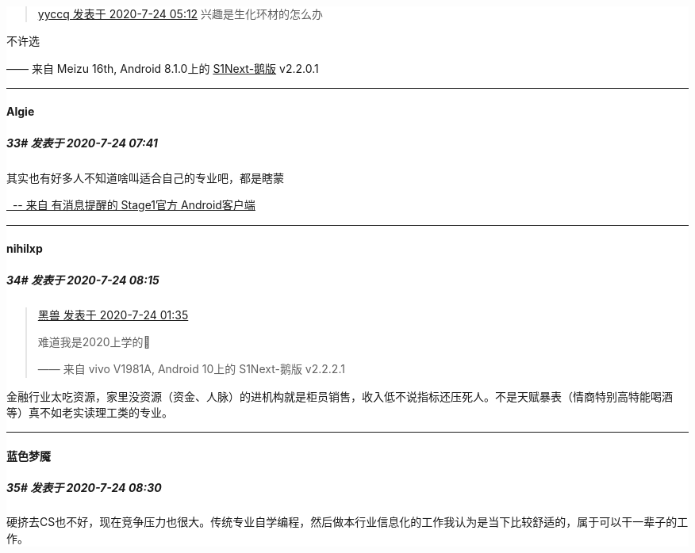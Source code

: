 

<blockquote><a href="httphttps://bbs.saraba1st.com/2b/forum.php?mod=redirect&amp;goto=findpost&amp;pid=48200366&amp;ptid=1950966" target="_blank">yyccq 发表于 2020-7-24 05:12</a>
兴趣是生化环材的怎么办</blockquote>
不许选

—— 来自 Meizu 16th, Android 8.1.0上的 [S1Next-鹅版](https://github.com/ykrank/S1-Next/releases) v2.2.0.1







-----

####  Algie  
##### 33#       发表于 2020-7-24 07:41




其实也有好多人不知道啥叫适合自己的专业吧，都是瞎蒙

[  -- 来自 有消息提醒的 Stage1官方 Android客户端](https://www.coolapk.com/apk/140634)







-----

####  nihilxp  
##### 34#       发表于 2020-7-24 08:15



<blockquote><a href="httphttps://bbs.saraba1st.com/2b/forum.php?mod=redirect&amp;goto=findpost&amp;pid=48199881&amp;ptid=1950966" target="_blank">黑兽 发表于 2020-7-24 01:35</a>

难道我是2020上学的🐴


—— 来自 vivo V1981A, Android 10上的 S1Next-鹅版 v2.2.2.1</blockquote>
金融行业太吃资源，家里没资源（资金、人脉）的进机构就是柜员销售，收入低不说指标还压死人。不是天赋暴表（情商特别高特能喝酒等）真不如老实读理工类的专业。







-----

####  蓝色梦魇  
##### 35#       发表于 2020-7-24 08:30




硬挤去CS也不好，现在竞争压力也很大。传统专业自学编程，然后做本行业信息化的工作我认为是当下比较舒适的，属于可以干一辈子的工作。





